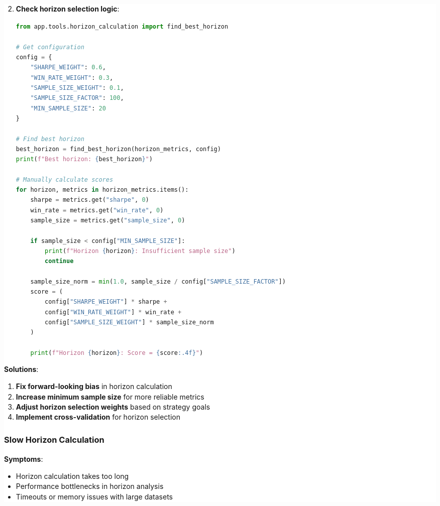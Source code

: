 
2. **Check horizon selection logic**:

   ```python
   from app.tools.horizon_calculation import find_best_horizon

   # Get configuration
   config = {
       "SHARPE_WEIGHT": 0.6,
       "WIN_RATE_WEIGHT": 0.3,
       "SAMPLE_SIZE_WEIGHT": 0.1,
       "SAMPLE_SIZE_FACTOR": 100,
       "MIN_SAMPLE_SIZE": 20
   }

   # Find best horizon
   best_horizon = find_best_horizon(horizon_metrics, config)
   print(f"Best horizon: {best_horizon}")

   # Manually calculate scores
   for horizon, metrics in horizon_metrics.items():
       sharpe = metrics.get("sharpe", 0)
       win_rate = metrics.get("win_rate", 0)
       sample_size = metrics.get("sample_size", 0)

       if sample_size < config["MIN_SAMPLE_SIZE"]:
           print(f"Horizon {horizon}: Insufficient sample size")
           continue

       sample_size_norm = min(1.0, sample_size / config["SAMPLE_SIZE_FACTOR"])
       score = (
           config["SHARPE_WEIGHT"] * sharpe +
           config["WIN_RATE_WEIGHT"] * win_rate +
           config["SAMPLE_SIZE_WEIGHT"] * sample_size_norm
       )

       print(f"Horizon {horizon}: Score = {score:.4f}")
   ```

**Solutions**:

1. **Fix forward-looking bias** in horizon calculation
2. **Increase minimum sample size** for more reliable metrics
3. **Adjust horizon selection weights** based on strategy goals
4. **Implement cross-validation** for horizon selection

### Slow Horizon Calculation

**Symptoms**:

- Horizon calculation takes too long
- Performance bottlenecks in horizon analysis
- Timeouts or memory issues with large datasets
